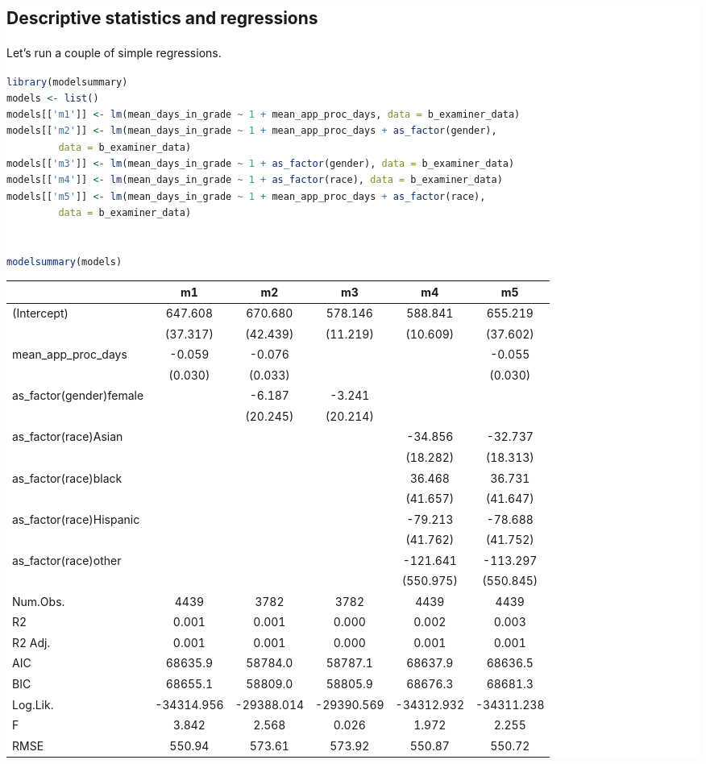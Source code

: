 ## Descriptive statistics and regressions

Let’s run a couple of simple regressions.

``` r
library(modelsummary)
models <- list()
models[['m1']] <- lm(mean_days_in_grade ~ 1 + mean_app_proc_days, data = b_examiner_data) 
models[['m2']] <- lm(mean_days_in_grade ~ 1 + mean_app_proc_days + as_factor(gender), 
         data = b_examiner_data) 
models[['m3']] <- lm(mean_days_in_grade ~ 1 + as_factor(gender), data = b_examiner_data)
models[['m4']] <- lm(mean_days_in_grade ~ 1 + as_factor(race), data = b_examiner_data) 
models[['m5']] <- lm(mean_days_in_grade ~ 1 + mean_app_proc_days + as_factor(race), 
         data = b_examiner_data) 


modelsummary(models)
```

|                         |     m1     |     m2     |     m3     |     m4     |     m5     |
|:------------------------|:----------:|:----------:|:----------:|:----------:|:----------:|
| (Intercept)             |  647.608   |  670.680   |  578.146   |  588.841   |  655.219   |
|                         |  (37.317)  |  (42.439)  |  (11.219)  |  (10.609)  |  (37.602)  |
| mean_app_proc_days      |   -0.059   |   -0.076   |            |            |   -0.055   |
|                         |  (0.030)   |  (0.033)   |            |            |  (0.030)   |
| as_factor(gender)female |            |   -6.187   |   -3.241   |            |            |
|                         |            |  (20.245)  |  (20.214)  |            |            |
| as_factor(race)Asian    |            |            |            |  -34.856   |  -32.737   |
|                         |            |            |            |  (18.282)  |  (18.313)  |
| as_factor(race)black    |            |            |            |   36.468   |   36.731   |
|                         |            |            |            |  (41.657)  |  (41.647)  |
| as_factor(race)Hispanic |            |            |            |  -79.213   |  -78.688   |
|                         |            |            |            |  (41.762)  |  (41.752)  |
| as_factor(race)other    |            |            |            |  -121.641  |  -113.297  |
|                         |            |            |            | (550.975)  | (550.845)  |
| Num.Obs.                |    4439    |    3782    |    3782    |    4439    |    4439    |
| R2                      |   0.001    |   0.001    |   0.000    |   0.002    |   0.003    |
| R2 Adj.                 |   0.001    |   0.001    |   0.000    |   0.001    |   0.001    |
| AIC                     |  68635.9   |  58784.0   |  58787.1   |  68637.9   |  68636.5   |
| BIC                     |  68655.1   |  58809.0   |  58805.9   |  68676.3   |  68681.3   |
| Log.Lik.                | -34314.956 | -29388.014 | -29390.569 | -34312.932 | -34311.238 |
| F                       |   3.842    |   2.568    |   0.026    |   1.972    |   2.255    |
| RMSE                    |   550.94   |   573.61   |   573.92   |   550.87   |   550.72   |
